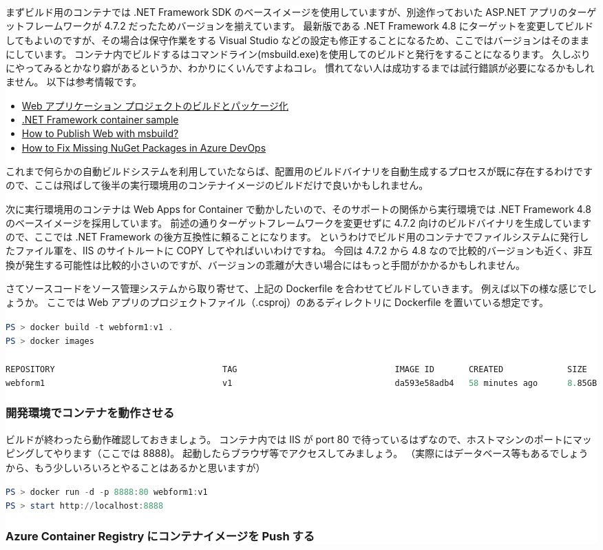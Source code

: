 まずビルド用のコンテナでは .NET Framework SDK のベースイメージを使用していますが、別途作っておいた ASP.NET アプリのターゲットフレームワークが 4.7.2 だったためバージョンを揃えています。
最新版である .NET Framework 4.8 にターゲットを変更してビルドしてもよいのですが、その場合は保守作業をする Visual Studio などの設定も修正することになるため、ここではバージョンはそのままにしています。
コンテナ内でビルドするはコマンドライン(msbuild.exe)を使用してのビルドと発行をすることになるります。
久しぶりにやってみるとかなり癖があるというか、わかりにくいんですよねコレ。
慣れてない人は成功するまでは試行錯誤が必要になるかもしれません。
以下は参考情報です。

- [Web アプリケーション プロジェクトのビルドとパッケージ化](https://docs.microsoft.com/ja-jp/aspnet/web-forms/overview/deployment/web-deployment-in-the-enterprise/building-and-packaging-web-application-projects)
- [.NET Framework container sample](https://github.com/microsoft/dotnet-framework-docker)
- [How to Publish Web with msbuild?](https://stackoverflow.com/questions/3097489/how-to-publish-web-with-msbuild?rq=1)
- [How to Fix Missing NuGet Packages in Azure DevOps](https://improveandrepeat.com/2020/06/how-to-fix-missing-nuget-packages-in-azure-devops/)

これまで何らかの自動ビルドシステムを利用していたならば、配置用のビルドバイナリを自動生成するプロセスが既に存在するわけですので、ここは飛ばして後半の実行環境用のコンテナイメージのビルドだけで良いかもしれません。


次に実行環境用のコンテナは Web Apps for Container で動かしたいので、そのサポートの関係から実行環境では .NET Framework 4.8 のベースイメージを採用しています。
前述の通りターゲットフレームワークを変更せずに 4.7.2 向けのビルドバイナリを生成していますので、ここでは .NET Framework の後方互換性に頼ることになります。
というわけでビルド用のコンテナでファイルシステムに発行したファイル軍を、IIS のサイトルートに COPY してやればいいわけですね。
今回は 4.7.2 から 4.8 なので比較的バージョンも近く、非互換が発生する可能性は比較的小さいのですが、バージョンの乖離が大きい場合にはもっと手間がかかるかもしれません。

さてソースコードをソース管理システムから取り寄せて、上記の Dockerfile を合わせてビルドしていきます。
例えば以下の様な感じでしょうか。
ここでは Web アプリのプロジェクトファイル（.csproj）のあるディレクトリに Dockerfile を置いている想定です。

```powershell
PS > docker build -t webform1:v1 .
PS > docker images

REPOSITORY                                  TAG                                IMAGE ID       CREATED             SIZE
webform1                                    v1                                 da593e58adb4   58 minutes ago      8.85GB
```

### 開発環境でコンテナを動作させる

ビルドが終わったら動作確認しておきましょう。
コンテナ内では IIS が port 80 で待っているはずなので、ホストマシンのポートにマッピングしてやります（ここでは 8888)。
起動したらブラウザ等でアクセスしてみましょう。
（実際にはデータベース等もあるでしょうから、もう少しいろいろとやることはあるかと思いますが）

```powershell
PS > docker run -d -p 8888:80 webform1:v1
PS > start http://localhost:8888
```

### Azure Container Registry にコンテナイメージを Push する
